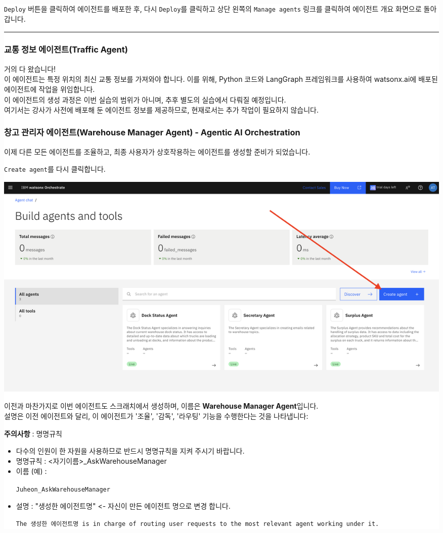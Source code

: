 `Deploy` 버튼을 클릭하여 에이전트를 배포한 후, 다시 `Deploy`를 클릭하고 상단 왼쪽의 `Manage agents` 링크를 클릭하여 에이전트 개요 화면으로 돌아갑니다.

---

### 교통 정보 에이전트(Traffic Agent)

거의 다 왔습니다!  
이 에이전트는 특정 위치의 최신 교통 정보를 가져와야 합니다. 이를 위해, Python 코드와 LangGraph 프레임워크를 사용하여 watsonx.ai에 배포된 에이전트에 작업을 위임합니다.  
이 에이전트의 생성 과정은 이번 실습의 범위가 아니며, 추후 별도의 실습에서 다뤄질 예정입니다.  
여기서는 강사가 사전에 배포해 둔 에이전트 정보를 제공하므로, 현재로서는 추가 작업이 필요하지 않습니다.



### 창고 관리자 에이전트(Warehouse Manager Agent) - Agentic AI Orchestration

이제 다른 모든 에이전트를 조율하고, 최종 사용자가 상호작용하는 에이전트를 생성할 준비가 되었습니다.  

`Create agent`를 다시 클릭합니다.

![alt text](images/image16.png)

이전과 마찬가지로 이번 에이전트도 스크래치에서 생성하며, 이름은 **Warehouse Manager Agent**입니다.  
설명은 이전 에이전트와 달리, 이 에이전트가 '조율', '감독', '라우팅' 기능을 수행한다는 것을 나타냅니다:   

**주의사항** : 명명규칙
- 다수의 인원이 한 자원을 사용하므로 반드시 명명규칙을 지켜 주시기 바랍니다.
- 명명규칙 : <자기이름>_AskWarehouseManager
- 이름 (예) : 
   ```
   Juheon_AskWarehouseManager
   ```
- 설명 : "생성한 에이전트명" <- 자신이 만든 에이전트 명으로 변경 합니다.
    ```
    The 생성한 에이전트명 is in charge of routing user requests to the most relevant agent working under it.
    ```
